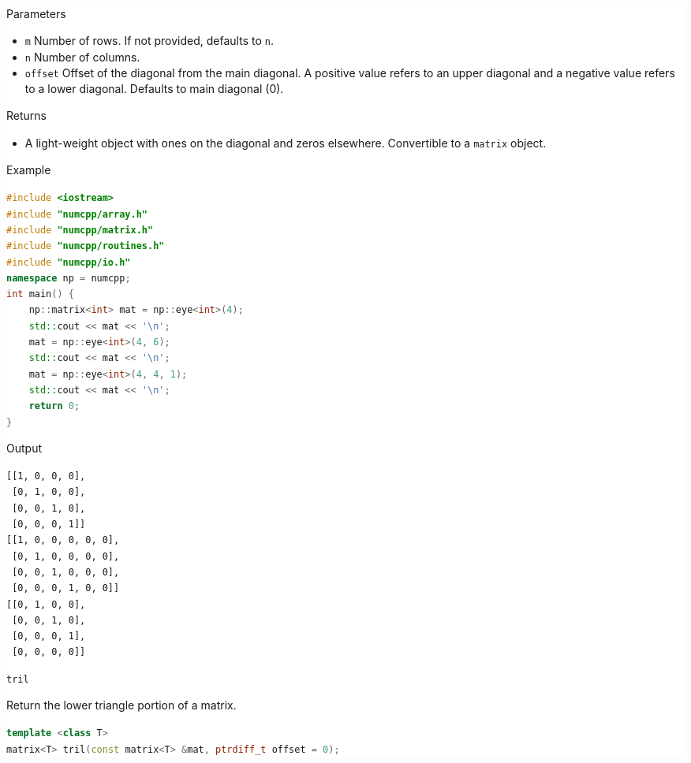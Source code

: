 Parameters

* `m` Number of rows. If not provided, defaults to `n`.
* `n` Number of columns.
* `offset` Offset of the diagonal from the main diagonal. A positive value
refers to an upper diagonal and a negative value refers to a lower diagonal.
Defaults to main diagonal (0).

Returns

* A light-weight object with ones on the diagonal and zeros elsewhere.
Convertible to a `matrix` object.

Example

```cpp
#include <iostream>
#include "numcpp/array.h"
#include "numcpp/matrix.h"
#include "numcpp/routines.h"
#include "numcpp/io.h"
namespace np = numcpp;
int main() {
    np::matrix<int> mat = np::eye<int>(4);
    std::cout << mat << '\n';
    mat = np::eye<int>(4, 6);
    std::cout << mat << '\n';
    mat = np::eye<int>(4, 4, 1);
    std::cout << mat << '\n';
    return 0;
}
```

Output

```
[[1, 0, 0, 0],
 [0, 1, 0, 0],
 [0, 0, 1, 0],
 [0, 0, 0, 1]]
[[1, 0, 0, 0, 0, 0],
 [0, 1, 0, 0, 0, 0],
 [0, 0, 1, 0, 0, 0],
 [0, 0, 0, 1, 0, 0]]
[[0, 1, 0, 0],
 [0, 0, 1, 0],
 [0, 0, 0, 1],
 [0, 0, 0, 0]]
```

`tril`

Return the lower triangle portion of a matrix.
```cpp
template <class T>
matrix<T> tril(const matrix<T> &mat, ptrdiff_t offset = 0);
```
